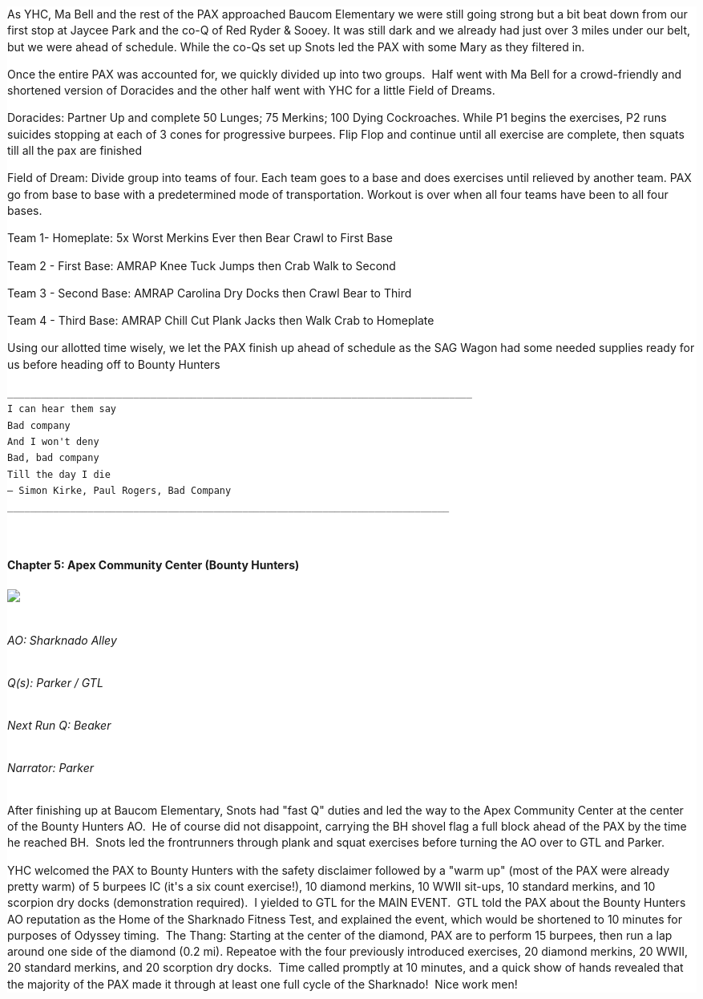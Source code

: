 As YHC, Ma Bell and the rest of the PAX approached Baucom Elementary we were still going strong but a bit beat down from our first stop at Jaycee Park and the co-Q of Red Ryder & Sooey. It was still dark and we already had just over 3 miles under our belt, but we were ahead of schedule. While the co-Qs set up Snots led the PAX with some Mary as they filtered in.

Once the entire PAX was accounted for, we quickly divided up into two groups.  Half went with Ma Bell for a crowd-friendly and shortened version of Doracides and the other half went with YHC for a little Field of Dreams.

Doracides: Partner Up and complete 50 Lunges; 75 Merkins; 100 Dying Cockroaches. While P1 begins the exercises, P2 runs suicides stopping at each of 3 cones for progressive burpees. Flip Flop and continue until all exercise are complete, then squats till all the pax are finished

Field of Dream: Divide group into teams of four. Each team goes to a base and does exercises until relieved by another team. PAX go from base to base with a predetermined mode of transportation. Workout is over when all four teams have been to all four bases.

Team 1- Homeplate: 5x Worst Merkins Ever then Bear Crawl to First Base

Team 2 - First Base: AMRAP Knee Tuck Jumps then Crab Walk to Second

Team 3 - Second Base: AMRAP Carolina Dry Docks then Crawl Bear to Third

Team 4 - Third Base: AMRAP Chill Cut Plank Jacks then Walk Crab to Homeplate

Using our allotted time wisely, we let the PAX finish up ahead of schedule as the SAG Wagon had some needed supplies ready for us before heading off to Bounty Hunters

```
_________________________________________________________________________________
I can hear them say
Bad company
And I won't deny
Bad, bad company
Till the day I die
— Simon Kirke, Paul Rogers, Bad Company
_____________________________________________________________________________
```

 

#### Chapter 5: Apex Community Center (Bounty Hunters)

###### ![](images/FLORENCE-1024x576.jpg)

###### AO: Sharknado Alley

###### Q(s): Parker / GTL

###### Next Run Q: Beaker

###### Narrator: Parker

After finishing up at Baucom Elementary, Snots had "fast Q" duties and led the way to the Apex Community Center at the center of the Bounty Hunters AO.  He of course did not disappoint, carrying the BH shovel flag a full block ahead of the PAX by the time he reached BH.  Snots led the frontrunners through plank and squat exercises before turning the AO over to GTL and Parker.

YHC welcomed the PAX to Bounty Hunters with the safety disclaimer followed by a "warm up" (most of the PAX were already pretty warm) of 5 burpees IC (it's a six count exercise!), 10 diamond merkins, 10 WWII sit-ups, 10 standard merkins, and 10 scorpion dry docks (demonstration required).  I yielded to GTL for the MAIN EVENT.  GTL told the PAX about the Bounty Hunters AO reputation as the Home of the Sharknado Fitness Test, and explained the event, which would be shortened to 10 minutes for purposes of Odyssey timing.  The Thang: Starting at the center of the diamond, PAX are to perform 15 burpees, then run a lap around one side of the diamond (0.2 mi). Repeatoe with the four previously introduced exercises, 20 diamond merkins, 20 WWII, 20 standard merkins, and 20 scorption dry docks.  Time called promptly at 10 minutes, and a quick show of hands revealed that the majority of the PAX made it through at least one full cycle of the Sharknado!  Nice work men!
